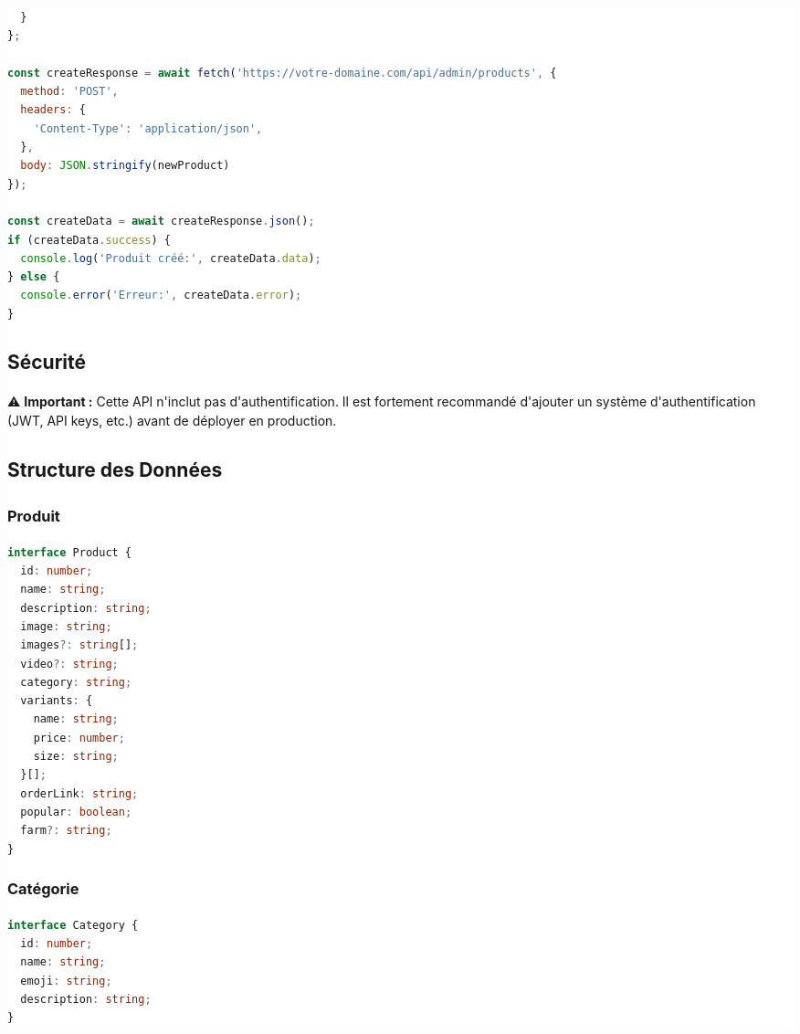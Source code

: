 ```javascript
  }
};

const createResponse = await fetch('https://votre-domaine.com/api/admin/products', {
  method: 'POST',
  headers: {
    'Content-Type': 'application/json',
  },
  body: JSON.stringify(newProduct)
});

const createData = await createResponse.json();
if (createData.success) {
  console.log('Produit créé:', createData.data);
} else {
  console.error('Erreur:', createData.error);
}
```

## Sécurité

⚠️ **Important :** Cette API n'inclut pas d'authentification. Il est fortement recommandé d'ajouter un système d'authentification (JWT, API keys, etc.) avant de déployer en production.

## Structure des Données

### Produit
```typescript
interface Product {
  id: number;
  name: string;
  description: string;
  image: string;
  images?: string[];
  video?: string;
  category: string;
  variants: {
    name: string;
    price: number;
    size: string;
  }[];
  orderLink: string;
  popular: boolean;
  farm?: string;
}
```

### Catégorie
```typescript
interface Category {
  id: number;
  name: string;
  emoji: string;
  description: string;
}
```
